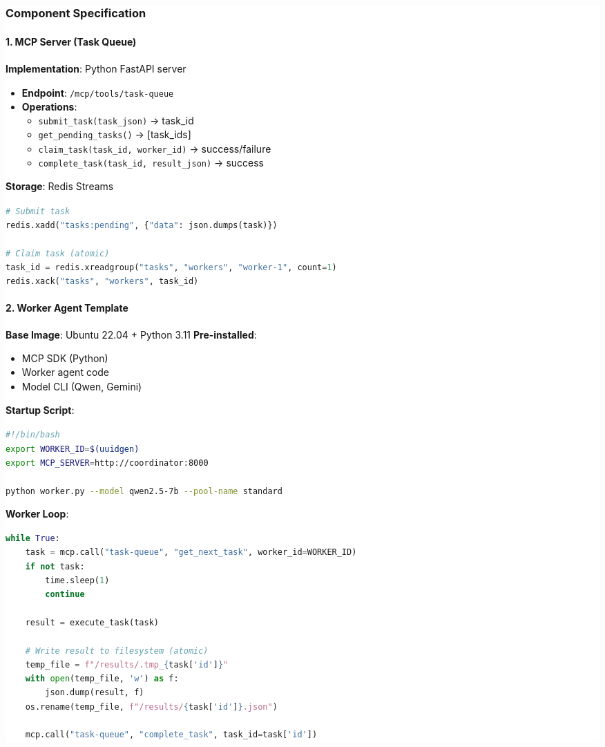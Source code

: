 ### Component Specification

#### 1. MCP Server (Task Queue)
**Implementation**: Python FastAPI server
- **Endpoint**: `/mcp/tools/task-queue`
- **Operations**:
  - `submit_task(task_json)` → task_id
  - `get_pending_tasks()` → [task_ids]
  - `claim_task(task_id, worker_id)` → success/failure
  - `complete_task(task_id, result_json)` → success

**Storage**: Redis Streams
```python
# Submit task
redis.xadd("tasks:pending", {"data": json.dumps(task)})

# Claim task (atomic)
task_id = redis.xreadgroup("tasks", "workers", "worker-1", count=1)
redis.xack("tasks", "workers", task_id)
```

#### 2. Worker Agent Template
**Base Image**: Ubuntu 22.04 + Python 3.11
**Pre-installed**:
- MCP SDK (Python)
- Worker agent code
- Model CLI (Qwen, Gemini)

**Startup Script**:
```bash
#!/bin/bash
export WORKER_ID=$(uuidgen)
export MCP_SERVER=http://coordinator:8000

python worker.py --model qwen2.5-7b --pool-name standard
```

**Worker Loop**:
```python
while True:
    task = mcp.call("task-queue", "get_next_task", worker_id=WORKER_ID)
    if not task:
        time.sleep(1)
        continue
    
    result = execute_task(task)
    
    # Write result to filesystem (atomic)
    temp_file = f"/results/.tmp_{task['id']}"
    with open(temp_file, 'w') as f:
        json.dump(result, f)
    os.rename(temp_file, f"/results/{task['id']}.json")
    
    mcp.call("task-queue", "complete_task", task_id=task['id'])
```

